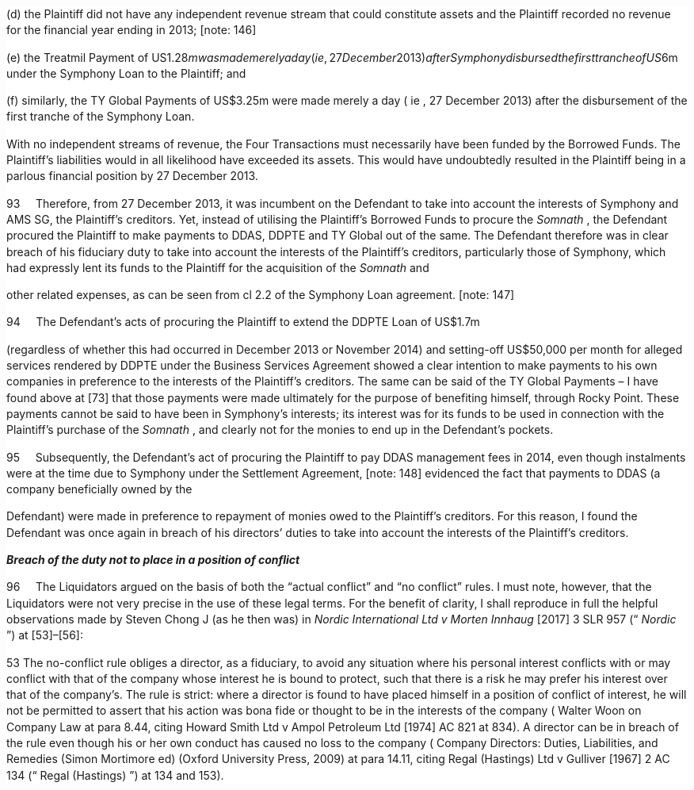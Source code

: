  (d) the Plaintiff did not have any independent revenue stream that could constitute assets and the Plaintiff recorded no revenue for the financial year ending in 2013; [note: 146] 

 (e) the Treatmil Payment of US$1.28m was made merely a day ( ie , 27 December 2013) after Symphony disbursed the first tranche of US$6m under the Symphony Loan to the Plaintiff; and 

 (f) similarly, the TY Global Payments of US$3.25m were made merely a day ( ie , 27 December 2013) after the disbursement of the first tranche of the Symphony Loan. 

With no independent streams of revenue, the Four Transactions must necessarily have been funded by the Borrowed Funds. The Plaintiff’s liabilities would in all likelihood have exceeded its assets. This would have undoubtedly resulted in the Plaintiff being in a parlous financial position by 27 December 2013. 

93     Therefore, from 27 December 2013, it was incumbent on the Defendant to take into account the interests of Symphony and AMS SG, the Plaintiff’s creditors. Yet, instead of utilising the Plaintiff’s Borrowed Funds to procure the _Somnath_ , the Defendant procured the Plaintiff to make payments to DDAS, DDPTE and TY Global out of the same. The Defendant therefore was in clear breach of his fiduciary duty to take into account the interests of the Plaintiff’s creditors, particularly those of Symphony, which had expressly lent its funds to the Plaintiff for the acquisition of the _Somnath_ and 

other related expenses, as can be seen from cl 2.2 of the Symphony Loan agreement. [note: 147] 

94     The Defendant’s acts of procuring the Plaintiff to extend the DDPTE Loan of US$1.7m 


(regardless of whether this had occurred in December 2013 or November 2014) and setting-off US$50,000 per month for alleged services rendered by DDPTE under the Business Services Agreement showed a clear intention to make payments to his own companies in preference to the interests of the Plaintiff’s creditors. The same can be said of the TY Global Payments – I have found above at [73] that those payments were made ultimately for the purpose of benefiting himself, through Rocky Point. These payments cannot be said to have been in Symphony’s interests; its interest was for its funds to be used in connection with the Plaintiff’s purchase of the _Somnath_ , and clearly not for the monies to end up in the Defendant’s pockets. 

95     Subsequently, the Defendant’s act of procuring the Plaintiff to pay DDAS management fees in 2014, even though instalments were at the time due to Symphony under the Settlement Agreement, [note: 148] evidenced the fact that payments to DDAS (a company beneficially owned by the 

Defendant) were made in preference to repayment of monies owed to the Plaintiff’s creditors. For this reason, I found the Defendant was once again in breach of his directors’ duties to take into account the interests of the Plaintiff’s creditors. 

**_Breach of the duty not to place in a position of conflict_** 

96     The Liquidators argued on the basis of both the “actual conflict” and “no conflict” rules. I must note, however, that the Liquidators were not very precise in the use of these legal terms. For the benefit of clarity, I shall reproduce in full the helpful observations made by Steven Chong J (as he then was) in _Nordic International Ltd v Morten Innhaug_ <span class="citation">[2017] 3 SLR 957</span> (“ _Nordic_ ”) at [53]–[56]: 

 53 The no-conflict rule obliges a director, as a fiduciary, to avoid any situation where his personal interest conflicts with or may conflict with that of the company whose interest he is bound to protect, such that there is a risk he may prefer his interest over that of the company’s. The rule is strict: where a director is found to have placed himself in a position of conflict of interest, he will not be permitted to assert that his action was bona fide or thought to be in the interests of the company ( Walter Woon on Company Law at para 8.44, citing Howard Smith Ltd v Ampol Petroleum Ltd [1974] AC 821 at 834). A director can be in breach of the rule even though his or her own conduct has caused no loss to the company ( Company Directors: Duties, Liabilities, and Remedies (Simon Mortimore ed) (Oxford University Press, 2009) at para 14.11, citing Regal (Hastings) Ltd v Gulliver [1967] 2 AC 134 (“ Regal (Hastings) ”) at 134 and 153). 
